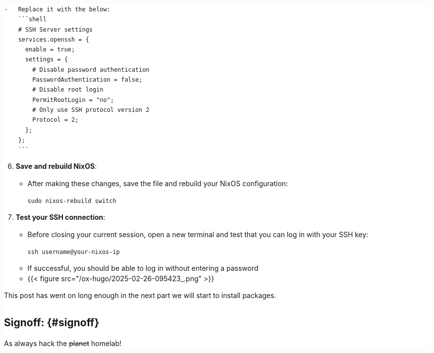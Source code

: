     -   Replace it with the below:
        ```shell
        # SSH Server settings
        services.openssh = {
          enable = true;
          settings = {
            # Disable password authentication
            PasswordAuthentication = false;
            # Disable root login
            PermitRootLogin = "no";
            # Only use SSH protocol version 2
            Protocol = 2;
          };
        };
        ```

6.  **Save and rebuild NixOS**:
    -   After making these changes, save the file and rebuild your NixOS configuration:
        ```shell
        sudo nixos-rebuild switch
        ```

7.  **Test your SSH connection**:
    -   Before closing your current session, open a new terminal and test that you can log in with your SSH key:
        ```shell
        ssh username@your-nixos-ip
        ```
    -   If successful, you should be able to log in without entering a password
    -   {{< figure src="/ox-hugo/2025-02-26-095423_.png" >}}

This post has went on long enough in the next part we will start to install packages.


## Signoff: {#signoff}

As always hack the ~~planet~~ homelab!
